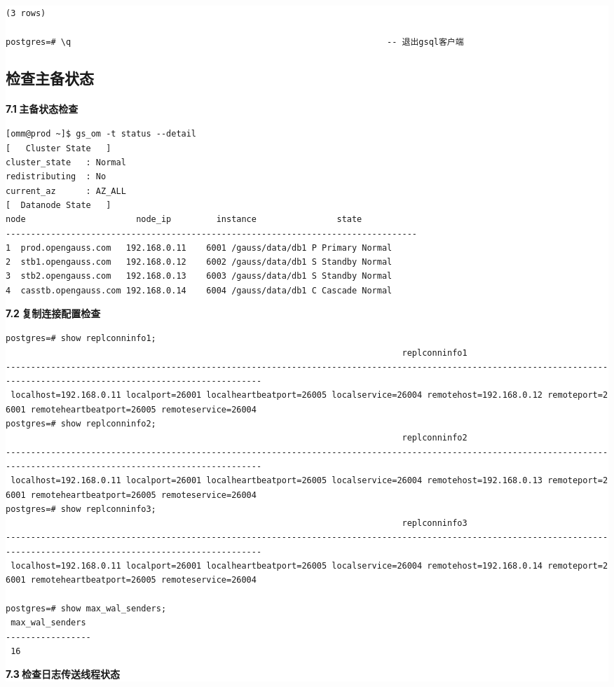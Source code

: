 ```
(3 rows)

postgres=# \q                                                               -- 退出gsql客户端
```

## 检查主备状态<a name="section596185613557"></a>

**7.1 主备状态检查**

```
[omm@prod ~]$ gs_om -t status --detail
[   Cluster State   ]
cluster_state   : Normal
redistributing  : No
current_az      : AZ_ALL
[  Datanode State   ]
node                      node_ip         instance                state
----------------------------------------------------------------------------------
1  prod.opengauss.com   192.168.0.11    6001 /gauss/data/db1 P Primary Normal
2  stb1.opengauss.com   192.168.0.12    6002 /gauss/data/db1 S Standby Normal
3  stb2.opengauss.com   192.168.0.13    6003 /gauss/data/db1 S Standby Normal
4  casstb.opengauss.com 192.168.0.14    6004 /gauss/data/db1 C Cascade Normal
```

**7.2 复制连接配置检查**

```
postgres=# show replconninfo1;
                                                                               replconninfo1
---------------------------------------------------------------------------------------------------------------------------------------------------------------------------
 localhost=192.168.0.11 localport=26001 localheartbeatport=26005 localservice=26004 remotehost=192.168.0.12 remoteport=26001 remoteheartbeatport=26005 remoteservice=26004
postgres=# show replconninfo2;
                                                                               replconninfo2
---------------------------------------------------------------------------------------------------------------------------------------------------------------------------
 localhost=192.168.0.11 localport=26001 localheartbeatport=26005 localservice=26004 remotehost=192.168.0.13 remoteport=26001 remoteheartbeatport=26005 remoteservice=26004
postgres=# show replconninfo3;
                                                                               replconninfo3
---------------------------------------------------------------------------------------------------------------------------------------------------------------------------
 localhost=192.168.0.11 localport=26001 localheartbeatport=26005 localservice=26004 remotehost=192.168.0.14 remoteport=26001 remoteheartbeatport=26005 remoteservice=26004

postgres=# show max_wal_senders;
 max_wal_senders
-----------------
 16
```

**7.3 检查日志传送线程状态**
